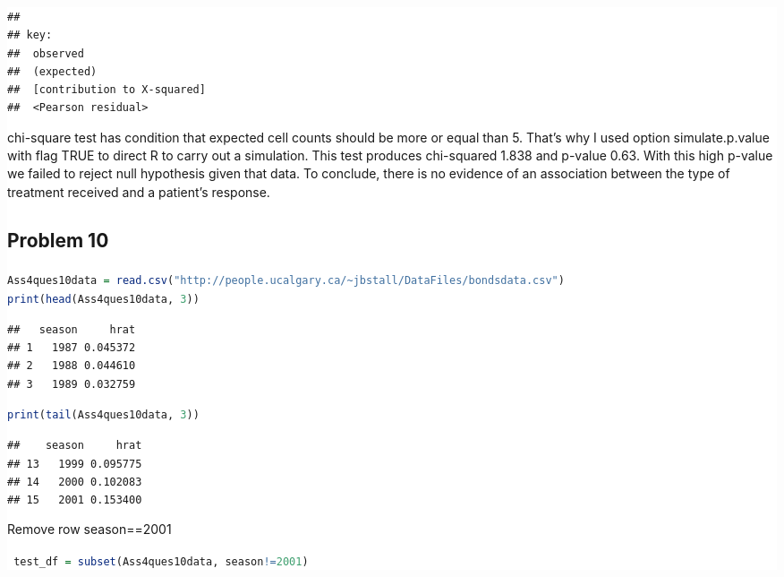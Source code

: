     ##        
    ## key:
    ##  observed
    ##  (expected)
    ##  [contribution to X-squared]
    ##  <Pearson residual>

chi-square test has condition that expected cell counts should be more
or equal than 5. That’s why I used option simulate.p.value with flag
TRUE to direct R to carry out a simulation. This test produces
chi-squared 1.838 and p-value 0.63. With this high p-value we failed to
reject null hypothesis given that data. To conclude, there is no
evidence of an association between the type of treatment received and a
patient’s response.

## Problem 10

``` r
Ass4ques10data = read.csv("http://people.ucalgary.ca/~jbstall/DataFiles/bondsdata.csv")
print(head(Ass4ques10data, 3))
```

    ##   season     hrat
    ## 1   1987 0.045372
    ## 2   1988 0.044610
    ## 3   1989 0.032759

``` r
print(tail(Ass4ques10data, 3))
```

    ##    season     hrat
    ## 13   1999 0.095775
    ## 14   2000 0.102083
    ## 15   2001 0.153400

Remove row season==2001

``` r
 test_df = subset(Ass4ques10data, season!=2001)
```
